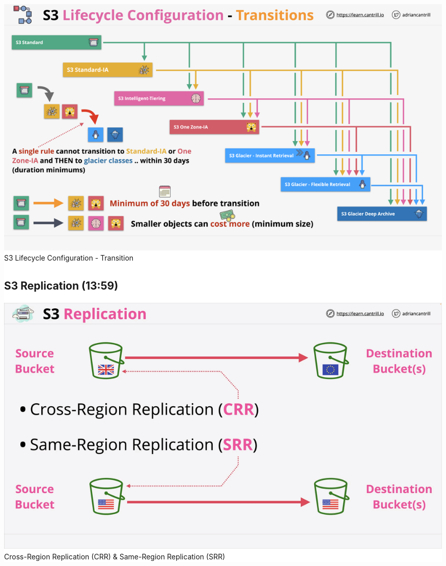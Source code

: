![Alt text](./material/0700-SIMPLE_STORAGE_SERVICE(S3)/00_LEARNINGAIDS/S3LifeCycle.png)
S3 Lifecycle Configuration - Transition

## S3 Replication (13:59)

![Alt text](<images/Screenshot 2023-10-03 at 15.32.18 - [SHAREDALL]_S3_Replication__learn.cantrill.i_-_Per.png>)
Cross-Region Replication (CRR) & Same-Region Replication (SRR)
